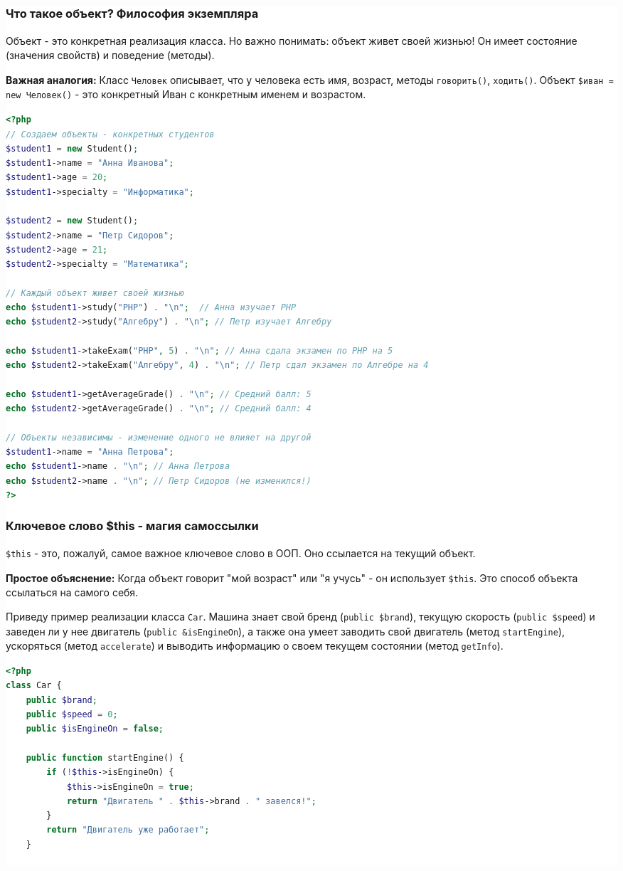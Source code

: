 ### Что такое объект? Философия экземпляра

Объект - это конкретная реализация класса. Но важно понимать: объект живет своей жизнью! Он имеет состояние (значения свойств) и поведение (методы).

**Важная аналогия:** Класс `Человек` описывает, что у человека есть имя, возраст, методы `говорить()`, `ходить()`. Объект `$иван = new Человек()` - это конкретный Иван с конкретным именем и возрастом.

```php
<?php
// Создаем объекты - конкретных студентов
$student1 = new Student();
$student1->name = "Анна Иванова";
$student1->age = 20;
$student1->specialty = "Информатика";

$student2 = new Student();
$student2->name = "Петр Сидоров";
$student2->age = 21;
$student2->specialty = "Математика";

// Каждый объект живет своей жизнью
echo $student1->study("PHP") . "\n";  // Анна изучает PHP
echo $student2->study("Алгебру") . "\n"; // Петр изучает Алгебру

echo $student1->takeExam("PHP", 5) . "\n"; // Анна сдала экзамен по PHP на 5
echo $student2->takeExam("Алгебру", 4) . "\n"; // Петр сдал экзамен по Алгебре на 4

echo $student1->getAverageGrade() . "\n"; // Средний балл: 5
echo $student2->getAverageGrade() . "\n"; // Средний балл: 4

// Объекты независимы - изменение одного не влияет на другой
$student1->name = "Анна Петрова";
echo $student1->name . "\n"; // Анна Петрова
echo $student2->name . "\n"; // Петр Сидоров (не изменился!)
?>
```

### Ключевое слово $this - магия самоссылки

`$this` - это, пожалуй, самое важное ключевое слово в ООП. Оно ссылается на текущий объект. 

**Простое объяснение:** Когда объект говорит "мой возраст" или "я учусь" - он использует `$this`. Это способ объекта ссылаться на самого себя.

Приведу пример реализации класса `Car`. Машина знает свой бренд (`public $brand`), текущую скорость (`public $speed`) и заведен ли у нее двигатель (`public &isEngineOn`), а также она умеет заводить свой двигатель (метод `startEngine`), ускоряться (метод `accelerate`) и выводить информацию о своем текущем состоянии (метод `getInfo`).

```php
<?php
class Car {
    public $brand;
    public $speed = 0;
    public $isEngineOn = false;
    
    public function startEngine() {
        if (!$this->isEngineOn) {
            $this->isEngineOn = true;
            return "Двигатель " . $this->brand . " завелся!";
        }
        return "Двигатель уже работает";
    }
    
```